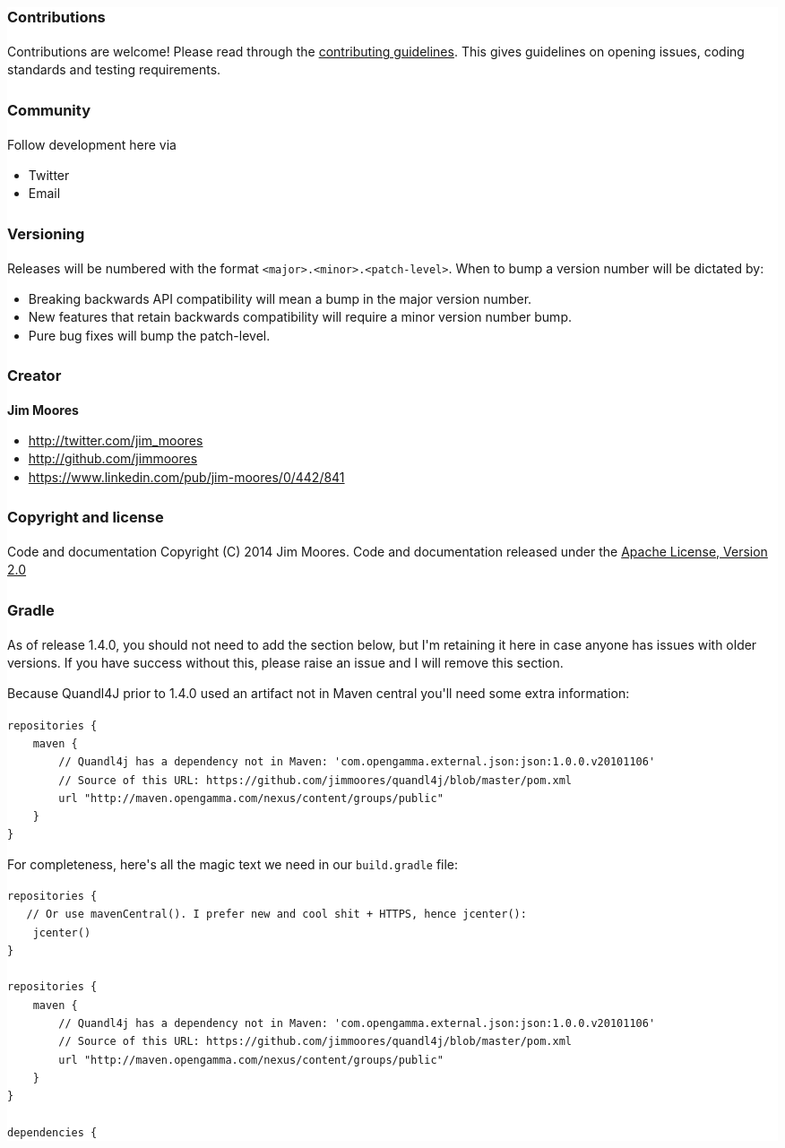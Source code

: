 ### Contributions
Contributions are welcome!  Please read through the [contributing guidelines](http://github.com/jimmoores/quandl4j/blob/master/CONTRIBUTING.md).  This gives guidelines on opening issues, coding standards and testing requirements.

### Community
Follow development here via
 - Twitter
 - Email

### Versioning
Releases will be numbered with the format `<major>.<minor>.<patch-level>`.  When to bump a version number will be dictated by:
 - Breaking backwards API compatibility will mean a bump in the major version number.
 - New features that retain backwards compatibility will require a minor version number bump.
 - Pure bug fixes will bump the patch-level.
 
### Creator
**Jim Moores**
 - <http://twitter.com/jim_moores>
 - <http://github.com/jimmoores>
 - <https://www.linkedin.com/pub/jim-moores/0/442/841>
 
### Copyright and license

Code and documentation Copyright (C) 2014 Jim Moores.  Code and documentation released under the [Apache License, Version 2.0](http://www.apache.org/licenses/LICENSE-2.0.html)

### Gradle
As of release 1.4.0, you should not need to add the section below, but I'm retaining it here in case anyone has issues with older 
versions.  If you have success without this, please raise an issue and I will remove this section.

Because Quandl4J prior to 1.4.0 used an artifact not in Maven central you'll need some extra information:
```
repositories {
    maven {
        // Quandl4j has a dependency not in Maven: 'com.opengamma.external.json:json:1.0.0.v20101106'
        // Source of this URL: https://github.com/jimmoores/quandl4j/blob/master/pom.xml
        url "http://maven.opengamma.com/nexus/content/groups/public"
    }
}
```

For completeness, here's all the magic text we need in our `build.gradle` file:

```
repositories {
   // Or use mavenCentral(). I prefer new and cool shit + HTTPS, hence jcenter():
    jcenter()
}

repositories {
    maven {
        // Quandl4j has a dependency not in Maven: 'com.opengamma.external.json:json:1.0.0.v20101106'
        // Source of this URL: https://github.com/jimmoores/quandl4j/blob/master/pom.xml
        url "http://maven.opengamma.com/nexus/content/groups/public"
    }
}

dependencies {
```